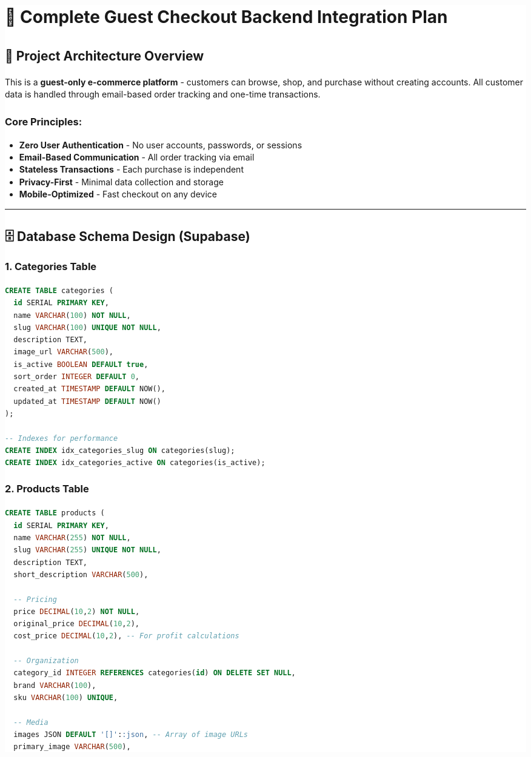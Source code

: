 # 🛒 Complete Guest Checkout Backend Integration Plan

## 🎯 Project Architecture Overview

This is a **guest-only e-commerce platform** - customers can browse, shop, and purchase without creating accounts. All customer data is handled through email-based order tracking and one-time transactions.

### Core Principles:

- **Zero User Authentication** - No user accounts, passwords, or sessions
- **Email-Based Communication** - All order tracking via email
- **Stateless Transactions** - Each purchase is independent
- **Privacy-First** - Minimal data collection and storage
- **Mobile-Optimized** - Fast checkout on any device

---

## 🗄️ Database Schema Design (Supabase)

### **1. Categories Table**

```sql
CREATE TABLE categories (
  id SERIAL PRIMARY KEY,
  name VARCHAR(100) NOT NULL,
  slug VARCHAR(100) UNIQUE NOT NULL,
  description TEXT,
  image_url VARCHAR(500),
  is_active BOOLEAN DEFAULT true,
  sort_order INTEGER DEFAULT 0,
  created_at TIMESTAMP DEFAULT NOW(),
  updated_at TIMESTAMP DEFAULT NOW()
);

-- Indexes for performance
CREATE INDEX idx_categories_slug ON categories(slug);
CREATE INDEX idx_categories_active ON categories(is_active);
```

### **2. Products Table**

```sql
CREATE TABLE products (
  id SERIAL PRIMARY KEY,
  name VARCHAR(255) NOT NULL,
  slug VARCHAR(255) UNIQUE NOT NULL,
  description TEXT,
  short_description VARCHAR(500),

  -- Pricing
  price DECIMAL(10,2) NOT NULL,
  original_price DECIMAL(10,2),
  cost_price DECIMAL(10,2), -- For profit calculations

  -- Organization
  category_id INTEGER REFERENCES categories(id) ON DELETE SET NULL,
  brand VARCHAR(100),
  sku VARCHAR(100) UNIQUE,

  -- Media
  images JSON DEFAULT '[]'::json, -- Array of image URLs
  primary_image VARCHAR(500),
```
